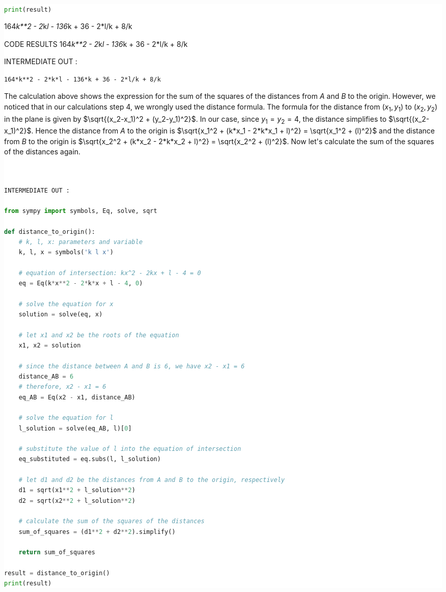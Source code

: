 ```python
print(result)
```

164*k**2 - 2*k*l - 136*k + 36 - 2*l/k + 8/k

CODE RESULTS 164*k**2 - 2*k*l - 136*k + 36 - 2*l/k + 8/k

INTERMEDIATE OUT :
```output
164*k**2 - 2*k*l - 136*k + 36 - 2*l/k + 8/k
```
The calculation above shows the expression for the sum of the squares of the distances from $A$ and $B$ to the origin. However, we noticed that in our calculations step 4, we wrongly used the distance formula. The formula for the distance from $(x_1,y_1)$ to $(x_2,y_2)$ in the plane is given by $\sqrt{(x_2-x_1)^2 + (y_2-y_1)^2}$. In our case, since $y_1 = y_2 = 4$, the distance simplifies to $\sqrt{(x_2-x_1)^2}$. Hence the distance from $A$ to the origin is $\sqrt{x_1^2 + (k*x_1 - 2*k*x_1 + l)^2} = \sqrt{x_1^2 + (l)^2}$ and the distance from $B$ to the origin is $\sqrt{x_2^2 + (k*x_2 - 2*k*x_2 + l)^2} = \sqrt{x_2^2 + (l)^2}$. Now let's calculate the sum of the squares of the distances again.

```python


INTERMEDIATE OUT :

from sympy import symbols, Eq, solve, sqrt

def distance_to_origin():
    # k, l, x: parameters and variable
    k, l, x = symbols('k l x')

    # equation of intersection: kx^2 - 2kx + l - 4 = 0
    eq = Eq(k*x**2 - 2*k*x + l - 4, 0)

    # solve the equation for x
    solution = solve(eq, x)

    # let x1 and x2 be the roots of the equation
    x1, x2 = solution

    # since the distance between A and B is 6, we have x2 - x1 = 6
    distance_AB = 6
    # therefore, x2 - x1 = 6
    eq_AB = Eq(x2 - x1, distance_AB)

    # solve the equation for l
    l_solution = solve(eq_AB, l)[0]

    # substitute the value of l into the equation of intersection
    eq_substituted = eq.subs(l, l_solution)

    # let d1 and d2 be the distances from A and B to the origin, respectively
    d1 = sqrt(x1**2 + l_solution**2)
    d2 = sqrt(x2**2 + l_solution**2)

    # calculate the sum of the squares of the distances
    sum_of_squares = (d1**2 + d2**2).simplify()

    return sum_of_squares

result = distance_to_origin()
print(result)
```
